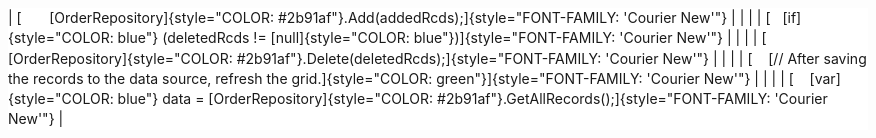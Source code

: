 | [       [OrderRepository]{style="COLOR: #2b91af"}.Add(addedRcds);]{style="FONT-FAMILY: 'Courier New'"}                                                                                                                                                                                                                                                                                                                                                                                                                                                                                                                                                                                |
|                                                                                                                                                                                                                                                                                                                                                                                                                                                                                                                                                                                                                                                                                       |
| [   [if]{style="COLOR: blue"} (deletedRcds != [null]{style="COLOR: blue"})]{style="FONT-FAMILY: 'Courier New'"}                                                                                                                                                                                                                                                                                                                                                                                                                                                                                                                                                                       |
|                                                                                                                                                                                                                                                                                                                                                                                                                                                                                                                                                                                                                                                                                       |
| [       [OrderRepository]{style="COLOR: #2b91af"}.Delete(deletedRcds);]{style="FONT-FAMILY: 'Courier New'"}                                                                                                                                                                                                                                                                                                                                                                                                                                                                                                                                                                           |
|                                                                                                                                                                                                                                                                                                                                                                                                                                                                                                                                                                                                                                                                                       |
| [    [// After saving the records to the data source, refresh the grid.]{style="COLOR: green"}]{style="FONT-FAMILY: 'Courier New'"}                                                                                                                                                                                                                                                                                                                                                                                                                                                                                                                                                   |
|                                                                                                                                                                                                                                                                                                                                                                                                                                                                                                                                                                                                                                                                                       |
| [    [var]{style="COLOR: blue"} data = [OrderRepository]{style="COLOR: #2b91af"}.GetAllRecords();]{style="FONT-FAMILY: 'Courier New'"}                                                                                                                                                                                                                                                                                                                                                                                                                                                                                                                                                |
